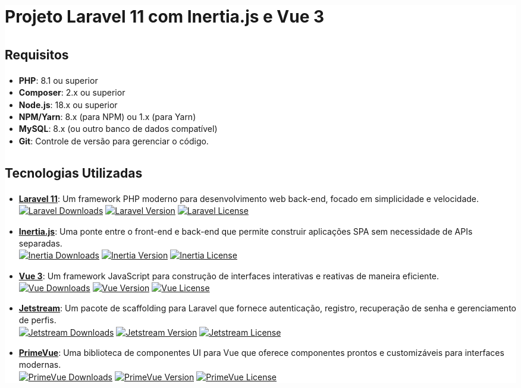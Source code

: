 # Projeto Laravel 11 com Inertia.js e Vue 3

## Requisitos

- **PHP**: 8.1 ou superior
- **Composer**: 2.x ou superior
- **Node.js**: 18.x ou superior
- **NPM/Yarn**: 8.x (para NPM) ou 1.x (para Yarn)
- **MySQL**: 8.x (ou outro banco de dados compatível)
- **Git**: Controle de versão para gerenciar o código.

## Tecnologias Utilizadas

- **[Laravel 11](https://laravel.com/docs/11.x)**: Um framework PHP moderno para desenvolvimento web back-end, focado em simplicidade e velocidade.  
  <a href="https://packagist.org/packages/laravel/framework"><img src="https://img.shields.io/packagist/dt/laravel/framework" alt="Laravel Downloads"></a>
  <a href="https://packagist.org/packages/laravel/framework"><img src="https://img.shields.io/packagist/v/laravel/framework" alt="Laravel Version"></a>
  <a href="https://packagist.org/packages/laravel/framework"><img src="https://img.shields.io/packagist/l/laravel/framework" alt="Laravel License"></a>

- **[Inertia.js](https://inertiajs.com/docs)**: Uma ponte entre o front-end e back-end que permite construir aplicações SPA sem necessidade de APIs separadas.  
  <a href="https://www.npmjs.com/package/@inertiajs/inertia"><img src="https://img.shields.io/npm/dt/@inertiajs/inertia" alt="Inertia Downloads"></a>
  <a href="https://www.npmjs.com/package/@inertiajs/inertia"><img src="https://img.shields.io/npm/v/@inertiajs/inertia" alt="Inertia Version"></a>
  <a href="https://github.com/inertiajs/inertia/blob/master/LICENSE"><img src="https://img.shields.io/npm/l/@inertiajs/inertia" alt="Inertia License"></a>

- **[Vue 3](https://vuejs.org/guide/introduction.html)**: Um framework JavaScript para construção de interfaces interativas e reativas de maneira eficiente.  
  <a href="https://www.npmjs.com/package/vue"><img src="https://img.shields.io/npm/dt/vue" alt="Vue Downloads"></a>
  <a href="https://www.npmjs.com/package/vue"><img src="https://img.shields.io/npm/v/vue" alt="Vue Version"></a>
  <a href="https://github.com/vuejs/vue/blob/main/LICENSE"><img src="https://img.shields.io/npm/l/vue" alt="Vue License"></a>

- **[Jetstream](https://jetstream.laravel.com/2.x/introduction.html)**: Um pacote de scaffolding para Laravel que fornece autenticação, registro, recuperação de senha e gerenciamento de perfis.  
  <a href="https://packagist.org/packages/laravel/jetstream"><img src="https://img.shields.io/packagist/dt/laravel/jetstream" alt="Jetstream Downloads"></a>
  <a href="https://packagist.org/packages/laravel/jetstream"><img src="https://img.shields.io/packagist/v/laravel/jetstream" alt="Jetstream Version"></a>
  <a href="https://github.com/laravel/jetstream/blob/2.x/LICENSE.md"><img src="https://img.shields.io/github/license/laravel/jetstream" alt="Jetstream License"></a>

- **[PrimeVue](https://primevue.org/documentation/)**: Uma biblioteca de componentes UI para Vue que oferece componentes prontos e customizáveis para interfaces modernas.  
  <a href="https://www.npmjs.com/package/primevue"><img src="https://img.shields.io/npm/dt/primevue" alt="PrimeVue Downloads"></a>
  <a href="https://www.npmjs.com/package/primevue"><img src="https://img.shields.io/npm/v/primevue" alt="PrimeVue Version"></a>
  <a href="https://github.com/primefaces/primevue/blob/master/LICENSE.md"><img src="https://img.shields.io/npm/l/primevue" alt="PrimeVue License"></a>
